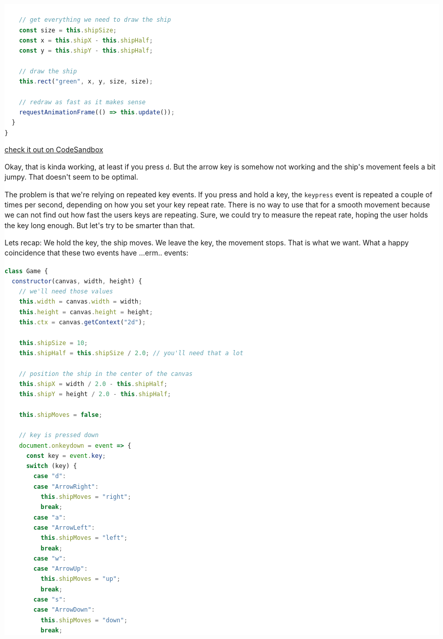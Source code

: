 ```js

    // get everything we need to draw the ship
    const size = this.shipSize;
    const x = this.shipX - this.shipHalf;
    const y = this.shipY - this.shipHalf;

    // draw the ship
    this.rect("green", x, y, size, size);

    // redraw as fast as it makes sense
    requestAnimationFrame(() => this.update());
  }
}
```
[check it out on CodeSandbox](https://codesandbox.io/s/2w10vo897n)

Okay, that is kinda working, at least if you press `d`. But the arrow key is somehow not working and the ship's movement feels a bit jumpy. That doesn't seem to be optimal.

The problem is that we're relying on repeated key events. If you press and hold a key, the `keypress` event is repeated a couple of times per second, depending on how you set your key repeat rate. There is no way to use that for a smooth movement because we can not find out how fast the users keys are repeating. Sure, we could try to measure the repeat rate, hoping the user holds the key long enough. But let's try to be smarter than that.

Lets recap: We hold the key, the ship moves. We leave the key, the movement stops. That is what we want. What a happy coincidence that these two events have ...erm.. events:

```js
class Game {
  constructor(canvas, width, height) {
    // we'll need those values
    this.width = canvas.width = width;
    this.height = canvas.height = height;
    this.ctx = canvas.getContext("2d");

    this.shipSize = 10;
    this.shipHalf = this.shipSize / 2.0; // you'll need that a lot

    // position the ship in the center of the canvas
    this.shipX = width / 2.0 - this.shipHalf;
    this.shipY = height / 2.0 - this.shipHalf;

    this.shipMoves = false;

    // key is pressed down
    document.onkeydown = event => {
      const key = event.key;
      switch (key) {
        case "d":
        case "ArrowRight":
          this.shipMoves = "right";
          break;
        case "a":
        case "ArrowLeft":
          this.shipMoves = "left";
          break;
        case "w":
        case "ArrowUp":
          this.shipMoves = "up";
          break;
        case "s":
        case "ArrowDown":
          this.shipMoves = "down";
          break;
```